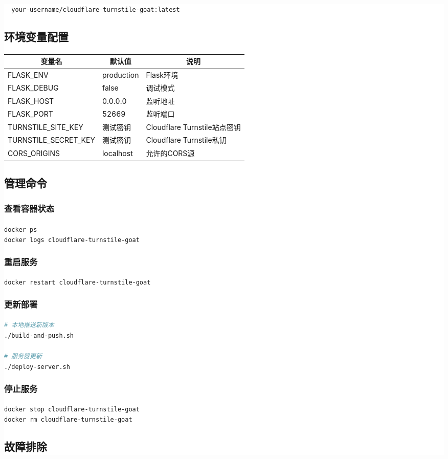 ```bash
  your-username/cloudflare-turnstile-goat:latest
```

## 环境变量配置

| 变量名 | 默认值 | 说明 |
|--------|--------|------|
| FLASK_ENV | production | Flask环境 |
| FLASK_DEBUG | false | 调试模式 |
| FLASK_HOST | 0.0.0.0 | 监听地址 |
| FLASK_PORT | 52669 | 监听端口 |
| TURNSTILE_SITE_KEY | 测试密钥 | Cloudflare Turnstile站点密钥 |
| TURNSTILE_SECRET_KEY | 测试密钥 | Cloudflare Turnstile私钥 |
| CORS_ORIGINS | localhost | 允许的CORS源 |

## 管理命令

### 查看容器状态
```bash
docker ps
docker logs cloudflare-turnstile-goat
```

### 重启服务
```bash
docker restart cloudflare-turnstile-goat
```

### 更新部署
```bash
# 本地推送新版本
./build-and-push.sh

# 服务器更新
./deploy-server.sh
```

### 停止服务
```bash
docker stop cloudflare-turnstile-goat
docker rm cloudflare-turnstile-goat
```

## 故障排除
